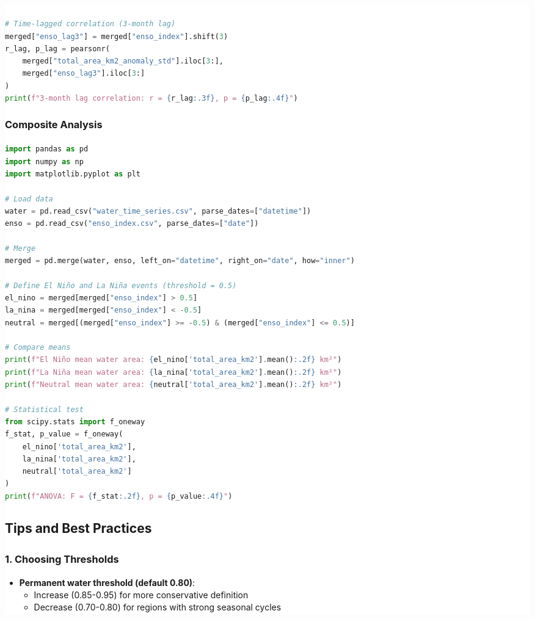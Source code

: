 ```python

# Time-lagged correlation (3-month lag)
merged["enso_lag3"] = merged["enso_index"].shift(3)
r_lag, p_lag = pearsonr(
    merged["total_area_km2_anomaly_std"].iloc[3:],
    merged["enso_lag3"].iloc[3:]
)
print(f"3-month lag correlation: r = {r_lag:.3f}, p = {p_lag:.4f}")
```

### Composite Analysis

```python
import pandas as pd
import numpy as np
import matplotlib.pyplot as plt

# Load data
water = pd.read_csv("water_time_series.csv", parse_dates=["datetime"])
enso = pd.read_csv("enso_index.csv", parse_dates=["date"])

# Merge
merged = pd.merge(water, enso, left_on="datetime", right_on="date", how="inner")

# Define El Niño and La Niña events (threshold = 0.5)
el_nino = merged[merged["enso_index"] > 0.5]
la_nina = merged[merged["enso_index"] < -0.5]
neutral = merged[(merged["enso_index"] >= -0.5) & (merged["enso_index"] <= 0.5)]

# Compare means
print(f"El Niño mean water area: {el_nino['total_area_km2'].mean():.2f} km²")
print(f"La Niña mean water area: {la_nina['total_area_km2'].mean():.2f} km²")
print(f"Neutral mean water area: {neutral['total_area_km2'].mean():.2f} km²")

# Statistical test
from scipy.stats import f_oneway
f_stat, p_value = f_oneway(
    el_nino['total_area_km2'],
    la_nina['total_area_km2'],
    neutral['total_area_km2']
)
print(f"ANOVA: F = {f_stat:.2f}, p = {p_value:.4f}")
```

## Tips and Best Practices

### 1. Choosing Thresholds

- **Permanent water threshold (default 0.80)**:
  - Increase (0.85-0.95) for more conservative definition
  - Decrease (0.70-0.80) for regions with strong seasonal cycles
